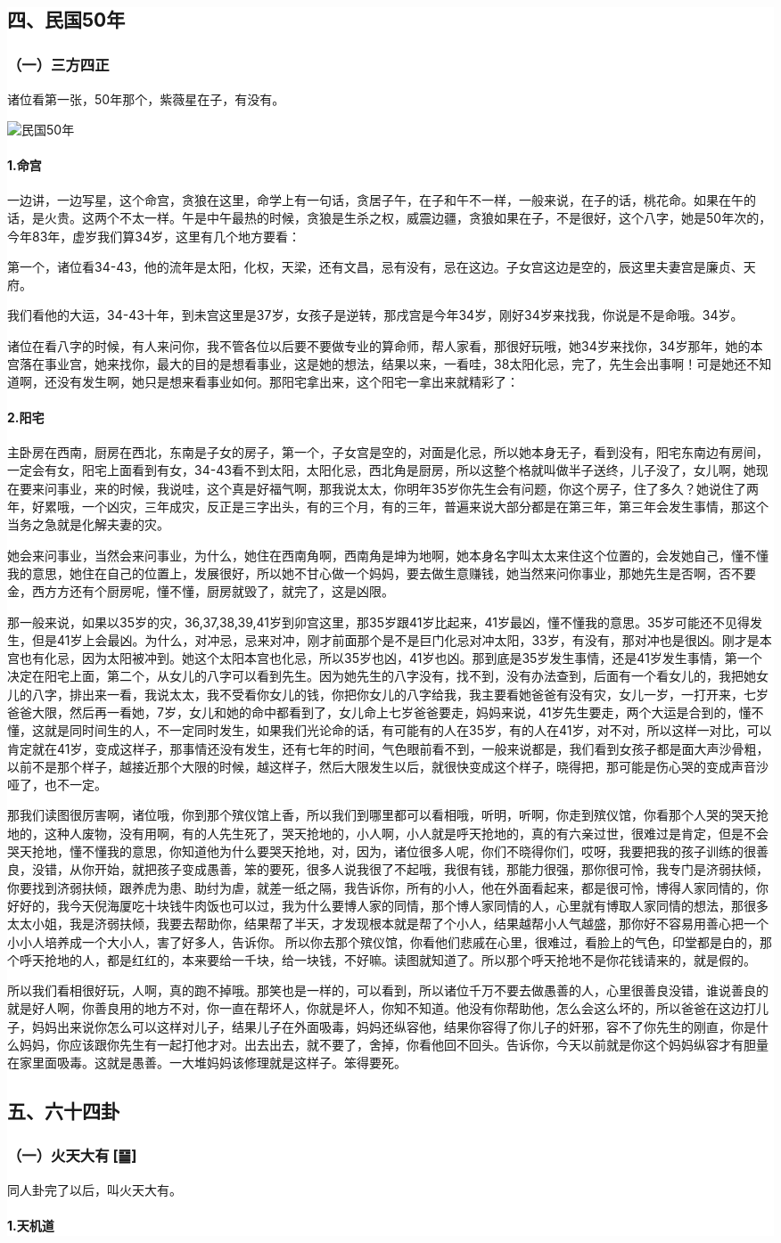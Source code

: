 ## 四、民国50年

### （一）三方四正

诸位看第一张，50年那个，紫薇星在子，有没有。

![民国50年](https://preview.cloud.189.cn/image/imageAction?param=3F3C0B727436E83B1AC76F9142BCE3AD0239256B43A7E940A7BD65328079EE4574AA8585F680AD7A74E8A9B52788A227BDECB55EEEF185A4F6147B7541A023D7FD493271DB213868BE440759C3173F07B636A3AEFF3F51DDA76C109FF1C3F06A10567C3F848AC564C8E46A91312E9F5E)

#### 1.命宫

一边讲，一边写星，这个命宫，贪狼在这里，命学上有一句话，贪居子午，在子和午不一样，一般来说，在子的话，桃花命。如果在午的话，是火贵。这两个不太一样。午是中午最热的时候，贪狼是生杀之权，威震边疆，贪狼如果在子，不是很好，这个八字，她是50年次的，今年83年，虚岁我们算34岁，这里有几个地方要看：

第一个，诸位看34-43，他的流年是太阳，化权，天梁，还有文昌，忌有没有，忌在这边。子女宫这边是空的，辰这里夫妻宫是廉贞、天府。

我们看他的大运，34-43十年，到未宫这里是37岁，女孩子是逆转，那戌宫是今年34岁，刚好34岁来找我，你说是不是命哦。34岁。

诸位在看八字的时候，有人来问你，我不管各位以后要不要做专业的算命师，帮人家看，那很好玩哦，她34岁来找你，34岁那年，她的本宫落在事业宫，她来找你，最大的目的是想看事业，这是她的想法，结果以来，一看哇，38太阳化忌，完了，先生会出事啊！可是她还不知道啊，还没有发生啊，她只是想来看事业如何。那阳宅拿出来，这个阳宅一拿出来就精彩了：

#### 2.阳宅

主卧房在西南，厨房在西北，东南是子女的房子，第一个，子女宫是空的，对面是化忌，所以她本身无子，看到没有，阳宅东南边有房间，一定会有女，阳宅上面看到有女，34-43看不到太阳，太阳化忌，西北角是厨房，所以这整个格就叫做半子送终，儿子没了，女儿啊，她现在要来问事业，来的时候，我说哇，这个真是好福气啊，那我说太太，你明年35岁你先生会有问题，你这个房子，住了多久？她说住了两年，好累哦，一个凶灾，三年成灾，反正是三字出头，有的三个月，有的三年，普遍来说大部分都是在第三年，第三年会发生事情，那这个当务之急就是化解夫妻的灾。

她会来问事业，当然会来问事业，为什么，她住在西南角啊，西南角是坤为地啊，她本身名字叫太太来住这个位置的，会发她自己，懂不懂我的意思，她住在自己的位置上，发展很好，所以她不甘心做一个妈妈，要去做生意赚钱，她当然来问你事业，那她先生是否啊，否不要金，西方方还有个厨房呢，懂不懂，厨房就毁了，就完了，这是凶限。

那一般来说，如果以35岁的灾，36,37,38,39,41岁到卯宫这里，那35岁跟41岁比起来，41岁最凶，懂不懂我的意思。35岁可能还不见得发生，但是41岁上会最凶。为什么，对冲忌，忌来对冲，刚才前面那个是不是巨门化忌对冲太阳，33岁，有没有，那对冲也是很凶。刚才是本宫也有化忌，因为太阳被冲到。她这个太阳本宫也化忌，所以35岁也凶，41岁也凶。那到底是35岁发生事情，还是41岁发生事情，第一个决定在阳宅上面，第二个，从女儿的八字可以看到先生。因为她先生的八字没有，找不到，没有办法查到，后面有一个看女儿的，我把她女儿的八字，排出来一看，我说太太，我不受看你女儿的钱，你把你女儿的八字给我，我主要看她爸爸有没有灾，女儿一岁，一打开来，七岁爸爸大限，然后再一看她，7岁，女儿和她的命中都看到了，女儿命上七岁爸爸要走，妈妈来说，41岁先生要走，两个大运是合到的，懂不懂，这就是同时间生的人，不一定同时发生，如果我们光论命的话，有可能有的人在35岁，有的人在41岁，对不对，所以这样一对比，可以肯定就在41岁，变成这样子，那事情还没有发生，还有七年的时间，气色眼前看不到，一般来说都是，我们看到女孩子都是面大声沙骨粗，以前不是那个样子，越接近那个大限的时候，越这样子，然后大限发生以后，就很快变成这个样子，晓得把，那可能是伤心哭的变成声音沙哑了，也不一定。

那我们读图很厉害啊，诸位哦，你到那个殡仪馆上香，所以我们到哪里都可以看相哦，听明，听啊，你走到殡仪馆，你看那个人哭的哭天抢地的，这种人废物，没有用啊，有的人先生死了，哭天抢地的，小人啊，小人就是呼天抢地的，真的有六亲过世，很难过是肯定，但是不会哭天抢地，懂不懂我的意思，你知道他为什么要哭天抢地，对，因为，诸位很多人呢，你们不晓得你们，哎呀，我要把我的孩子训练的很善良，没错，从你开始，就把孩子变成愚善，笨的要死，很多人说我很了不起哦，我很有钱，那能力很强，那你很可怜，我专门是济弱扶倾，你要找到济弱扶倾，跟养虎为患、助纣为虐，就差一纸之隔，我告诉你，所有的小人，他在外面看起来，都是很可怜，博得人家同情的，你好好的，我今天倪海厦吃十块钱牛肉饭也可以过，我为什么要博人家的同情，那个博人家同情的人，心里就有博取人家同情的想法，那很多太太小姐，我是济弱扶倾，我要去帮助你，结果帮了半天，才发现根本就是帮了个小人，结果越帮小人气越盛，那你好不容易用善心把一个小小人培养成一个大小人，害了好多人，告诉你。 所以你去那个殡仪馆，你看他们悲戚在心里，很难过，看脸上的气色，印堂都是白的，那个呼天抢地的人，都是红红的，本来要给一千块，给一块钱，不好嘛。读图就知道了。所以那个呼天抢地不是你花钱请来的，就是假的。

所以我们看相很好玩，人啊，真的跑不掉哦。那笑也是一样的，可以看到，所以诸位千万不要去做愚善的人，心里很善良没错，谁说善良的就是好人啊，你善良用的地方不对，你一直在帮坏人，你就是坏人，你知不知道。他没有你帮助他，怎么会这么坏的，所以爸爸在这边打儿子，妈妈出来说你怎么可以这样对儿子，结果儿子在外面吸毒，妈妈还纵容他，结果你容得了你儿子的奸邪，容不了你先生的刚直，你是什么妈妈，你应该跟你先生有一起打他才对。出去出去，就不要了，舍掉，你看他回不回头。告诉你，今天以前就是你这个妈妈纵容才有胆量在家里面吸毒。这就是愚善。一大堆妈妈该修理就是这样子。笨得要死。

## 五、六十四卦

### （一）火天大有 [䷍]

同人卦完了以后，叫火天大有。

#### 1.天机道
